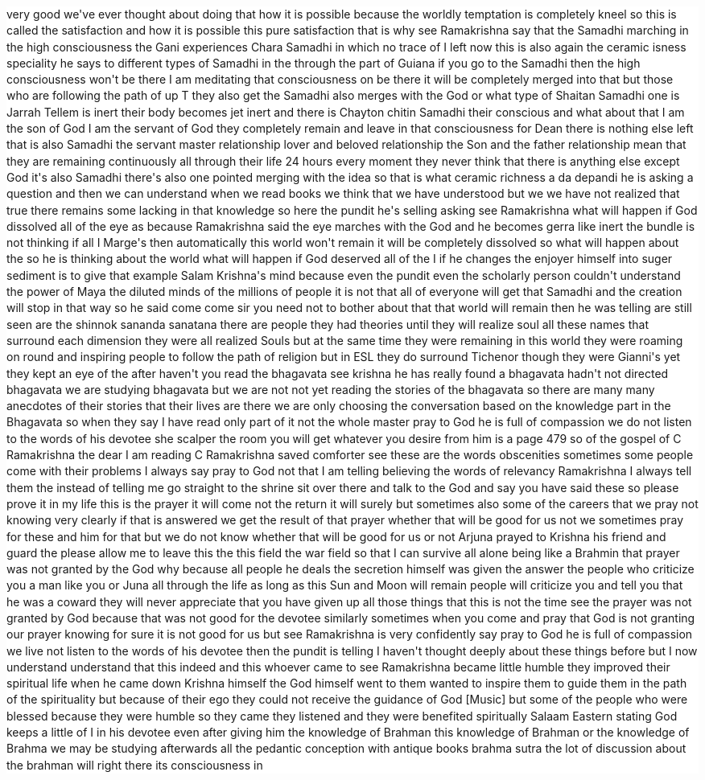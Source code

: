 very good we've ever thought about doing that how it is possible because the worldly temptation is completely kneel so this is called the satisfaction and how it is possible this pure satisfaction that is why see Ramakrishna say that the Samadhi marching in the high consciousness the Gani experiences Chara Samadhi in which no trace of I left now this is also again the ceramic isness speciality he says to different types of Samadhi in the through the part of Guiana if you go to the Samadhi then the high consciousness won't be there I am meditating that consciousness on be there it will be completely merged into that but those who are following the path of up T they also get the Samadhi also merges with the God or what type of Shaitan Samadhi one is Jarrah Tellem is inert their body becomes jet inert and there is Chayton chitin Samadhi their conscious and what about that I am the son of God I am the servant of God they completely remain and leave in that consciousness for Dean there is nothing else left that is also Samadhi the servant master relationship lover and beloved relationship the Son and the father relationship mean that they are remaining continuously all through their life 24 hours every moment they never think that there is anything else except God it's also Samadhi there's also one pointed merging with the idea so that is what ceramic richness a da depandi he is asking a question and then we can understand when we read books we think that we have understood but we we have not realized that true there remains some lacking in that knowledge so here the pundit he's selling asking see Ramakrishna what will happen if God dissolved all of the eye as because Ramakrishna said the eye marches with the God and he becomes gerra like inert the bundle is not thinking if all I Marge's then automatically this world won't remain it will be completely dissolved so what will happen about the so he is thinking about the world what will happen if God deserved all of the I if he changes the enjoyer himself into suger sediment is to give that example Salam Krishna's mind because even the pundit even the scholarly person couldn't understand the power of Maya the diluted minds of the millions of people it is not that all of everyone will get that Samadhi and the creation will stop in that way so he said come come sir you need not to bother about that that world will remain then he was telling are still seen are the shinnok sananda sanatana there are people they had theories until they will realize soul all these names that surround each dimension they were all realized Souls but at the same time they were remaining in this world they were roaming on round and inspiring people to follow the path of religion but in ESL they do surround Tichenor though they were Gianni's yet they kept an eye of the after haven't you read the bhagavata see krishna he has really found a bhagavata hadn't not directed bhagavata we are studying bhagavata but we are not not yet reading the stories of the bhagavata so there are many many anecdotes of their stories that their lives are there we are only choosing the conversation based on the knowledge part in the Bhagavata so when they say I have read only part of it not the whole master pray to God he is full of compassion we do not listen to the words of his devotee she scalper the room you will get whatever you desire from him is a page 479 so of the gospel of C Ramakrishna the dear I am reading C Ramakrishna saved comforter see these are the words obscenities sometimes some people come with their problems I always say pray to God not that I am telling believing the words of relevancy Ramakrishna I always tell them the instead of telling me go straight to the shrine sit over there and talk to the God and say you have said these so please prove it in my life this is the prayer it will come not the return it will surely but sometimes also some of the careers that we pray not knowing very clearly if that is answered we get the result of that prayer whether that will be good for us not we sometimes pray for these and him for that but we do not know whether that will be good for us or not Arjuna prayed to Krishna his friend and guard the please allow me to leave this the this field the war field so that I can survive all alone being like a Brahmin that prayer was not granted by the God why because all people he deals the secretion himself was given the answer the people who criticize you a man like you or Juna all through the life as long as this Sun and Moon will remain people will criticize you and tell you that he was a coward they will never appreciate that you have given up all those things that this is not the time see the prayer was not granted by God because that was not good for the devotee similarly sometimes when you come and pray that God is not granting our prayer knowing for sure it is not good for us but see Ramakrishna is very confidently say pray to God he is full of compassion we live not listen to the words of his devotee then the pundit is telling I haven't thought deeply about these things before but I now understand understand that this indeed and this whoever came to see Ramakrishna became little humble they improved their spiritual life when he came down Krishna himself the God himself went to them wanted to inspire them to guide them in the path of the spirituality but because of their ego they could not receive the guidance of God [Music] but some of the people who were blessed because they were humble so they came they listened and they were benefited spiritually Salaam Eastern stating God keeps a little of I in his devotee even after giving him the knowledge of Brahman this knowledge of Brahman or the knowledge of Brahma we may be studying afterwards all the pedantic conception with antique books brahma sutra the lot of discussion about the brahman will right there its consciousness in